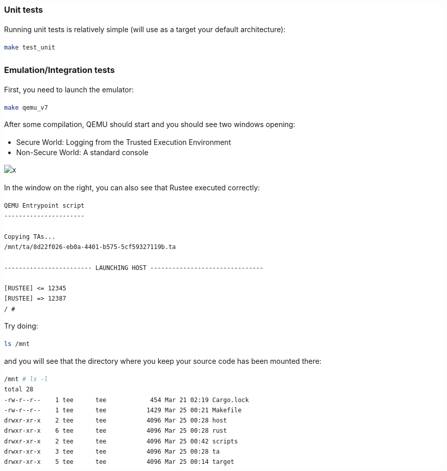 ### Unit tests

Running unit tests is relatively simple (will use as a target your default architecture):

```bash
make test_unit
```

### Emulation/Integration tests

First, you need to launch the emulator:

```bash
make qemu_v7
```

After some compilation, QEMU should start and you should see two windows opening:

- Secure World: Logging from the Trusted Execution Environment
- Non-Secure World: A standard console

![x](/img/qemu.png)

In the window on the right, you can also see that Rustee executed correctly:

```
QEMU Entrypoint script
----------------------

Copying TAs...
/mnt/ta/8d22f026-eb0a-4401-b575-5cf59327119b.ta

------------------------ LAUNCHING HOST -------------------------------

[RUSTEE] <= 12345
[RUSTEE] => 12387
/ # 
```

Try doing:

```bash
ls /mnt
```

and you will see that the directory where you keep your source code has been mounted there:

``` bash
/mnt # ls -l
total 28
-rw-r--r--    1 tee      tee            454 Mar 21 02:19 Cargo.lock
-rw-r--r--    1 tee      tee           1429 Mar 25 00:21 Makefile
drwxr-xr-x    2 tee      tee           4096 Mar 25 00:28 host
drwxr-xr-x    6 tee      tee           4096 Mar 25 00:28 rust
drwxr-xr-x    2 tee      tee           4096 Mar 25 00:42 scripts
drwxr-xr-x    3 tee      tee           4096 Mar 25 00:28 ta
drwxr-xr-x    5 tee      tee           4096 Mar 25 00:14 target
```
